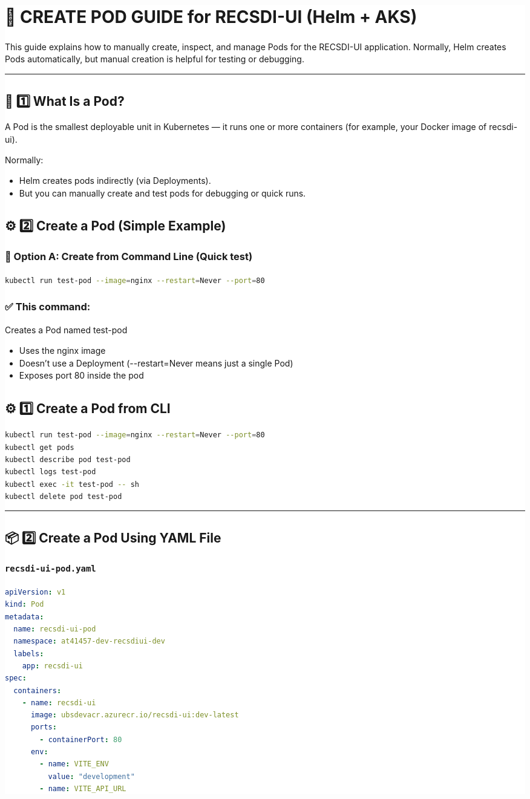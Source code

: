 # 🧱 CREATE POD GUIDE for RECSDI-UI (Helm + AKS)

This guide explains how to manually create, inspect, and manage Pods for the RECSDI-UI application.
Normally, Helm creates Pods automatically, but manual creation is helpful for testing or debugging.

---

## 🧩 1️⃣ What Is a Pod?
A Pod is the smallest deployable unit in Kubernetes — it runs one or more containers (for example, your Docker image of recsdi-ui).

Normally:

- Helm creates pods indirectly (via Deployments).
- But you can manually create and test pods for debugging or quick runs.

## ⚙️ 2️⃣ Create a Pod (Simple Example)
### 🔹 Option A: Create from Command Line (Quick test)
```bash
kubectl run test-pod --image=nginx --restart=Never --port=80
```
### ✅ This command:
Creates a Pod named test-pod
- Uses the nginx image
- Doesn’t use a Deployment (--restart=Never means just a single Pod)
- Exposes port 80 inside the pod

## ⚙️ 1️⃣ Create a Pod from CLI

```bash
kubectl run test-pod --image=nginx --restart=Never --port=80
kubectl get pods
kubectl describe pod test-pod
kubectl logs test-pod
kubectl exec -it test-pod -- sh
kubectl delete pod test-pod
```

---

## 📦 2️⃣ Create a Pod Using YAML File

### `recsdi-ui-pod.yaml`
```yaml
apiVersion: v1
kind: Pod
metadata:
  name: recsdi-ui-pod
  namespace: at41457-dev-recsdiui-dev
  labels:
    app: recsdi-ui
spec:
  containers:
    - name: recsdi-ui
      image: ubsdevacr.azurecr.io/recsdi-ui:dev-latest
      ports:
        - containerPort: 80
      env:
        - name: VITE_ENV
          value: "development"
        - name: VITE_API_URL
```